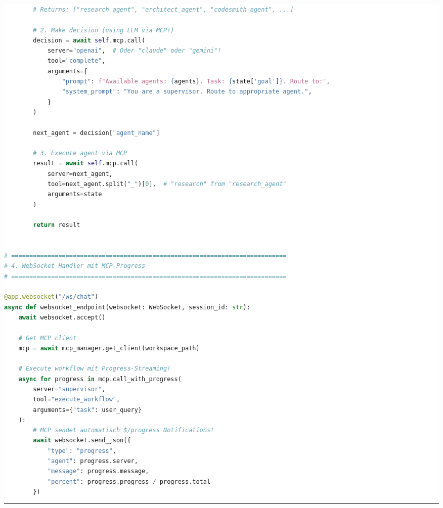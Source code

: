```python
        # Returns: ["research_agent", "architect_agent", "codesmith_agent", ...]

        # 2. Make decision (using LLM via MCP!)
        decision = await self.mcp.call(
            server="openai",  # Oder "claude" oder "gemini"!
            tool="complete",
            arguments={
                "prompt": f"Available agents: {agents}. Task: {state['goal']}. Route to:",
                "system_prompt": "You are a supervisor. Route to appropriate agent.",
            }
        )

        next_agent = decision["agent_name"]

        # 3. Execute agent via MCP
        result = await self.mcp.call(
            server=next_agent,
            tool=next_agent.split("_")[0],  # "research" from "research_agent"
            arguments=state
        )

        return result


# ============================================================================
# 4. WebSocket Handler mit MCP-Progress
# ============================================================================

@app.websocket("/ws/chat")
async def websocket_endpoint(websocket: WebSocket, session_id: str):
    await websocket.accept()

    # Get MCP client
    mcp = await mcp_manager.get_client(workspace_path)

    # Execute workflow mit Progress-Streaming!
    async for progress in mcp.call_with_progress(
        server="supervisor",
        tool="execute_workflow",
        arguments={"task": user_query}
    ):
        # MCP sendet automatisch $/progress Notifications!
        await websocket.send_json({
            "type": "progress",
            "agent": progress.server,
            "message": progress.message,
            "percent": progress.progress / progress.total
        })
```

---
